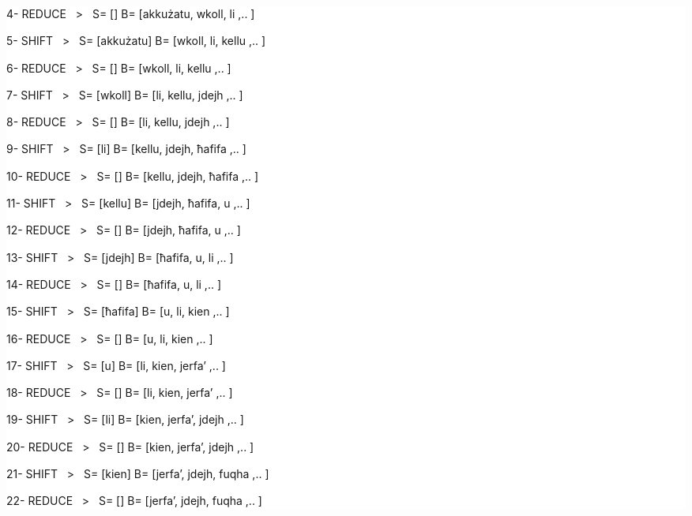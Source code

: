 
4- REDUCE&nbsp;&nbsp;&nbsp;>&nbsp;&nbsp;&nbsp;S= []   B= [akkużatu, wkoll, li ,.. ]



5- SHIFT&nbsp;&nbsp;&nbsp;>&nbsp;&nbsp;&nbsp;S= [akkużatu]   B= [wkoll, li, kellu ,.. ]



6- REDUCE&nbsp;&nbsp;&nbsp;>&nbsp;&nbsp;&nbsp;S= []   B= [wkoll, li, kellu ,.. ]



7- SHIFT&nbsp;&nbsp;&nbsp;>&nbsp;&nbsp;&nbsp;S= [wkoll]   B= [li, kellu, jdejh ,.. ]



8- REDUCE&nbsp;&nbsp;&nbsp;>&nbsp;&nbsp;&nbsp;S= []   B= [li, kellu, jdejh ,.. ]



9- SHIFT&nbsp;&nbsp;&nbsp;>&nbsp;&nbsp;&nbsp;S= [li]   B= [kellu, jdejh, ħafifa ,.. ]



10- REDUCE&nbsp;&nbsp;&nbsp;>&nbsp;&nbsp;&nbsp;S= []   B= [kellu, jdejh, ħafifa ,.. ]



11- SHIFT&nbsp;&nbsp;&nbsp;>&nbsp;&nbsp;&nbsp;S= [kellu]   B= [jdejh, ħafifa, u ,.. ]



12- REDUCE&nbsp;&nbsp;&nbsp;>&nbsp;&nbsp;&nbsp;S= []   B= [jdejh, ħafifa, u ,.. ]



13- SHIFT&nbsp;&nbsp;&nbsp;>&nbsp;&nbsp;&nbsp;S= [jdejh]   B= [ħafifa, u, li ,.. ]



14- REDUCE&nbsp;&nbsp;&nbsp;>&nbsp;&nbsp;&nbsp;S= []   B= [ħafifa, u, li ,.. ]



15- SHIFT&nbsp;&nbsp;&nbsp;>&nbsp;&nbsp;&nbsp;S= [ħafifa]   B= [u, li, kien ,.. ]



16- REDUCE&nbsp;&nbsp;&nbsp;>&nbsp;&nbsp;&nbsp;S= []   B= [u, li, kien ,.. ]



17- SHIFT&nbsp;&nbsp;&nbsp;>&nbsp;&nbsp;&nbsp;S= [u]   B= [li, kien, jerfa’ ,.. ]



18- REDUCE&nbsp;&nbsp;&nbsp;>&nbsp;&nbsp;&nbsp;S= []   B= [li, kien, jerfa’ ,.. ]



19- SHIFT&nbsp;&nbsp;&nbsp;>&nbsp;&nbsp;&nbsp;S= [li]   B= [kien, jerfa’, jdejh ,.. ]



20- REDUCE&nbsp;&nbsp;&nbsp;>&nbsp;&nbsp;&nbsp;S= []   B= [kien, jerfa’, jdejh ,.. ]



21- SHIFT&nbsp;&nbsp;&nbsp;>&nbsp;&nbsp;&nbsp;S= [kien]   B= [jerfa’, jdejh, fuqha ,.. ]



22- REDUCE&nbsp;&nbsp;&nbsp;>&nbsp;&nbsp;&nbsp;S= []   B= [jerfa’, jdejh, fuqha ,.. ]


